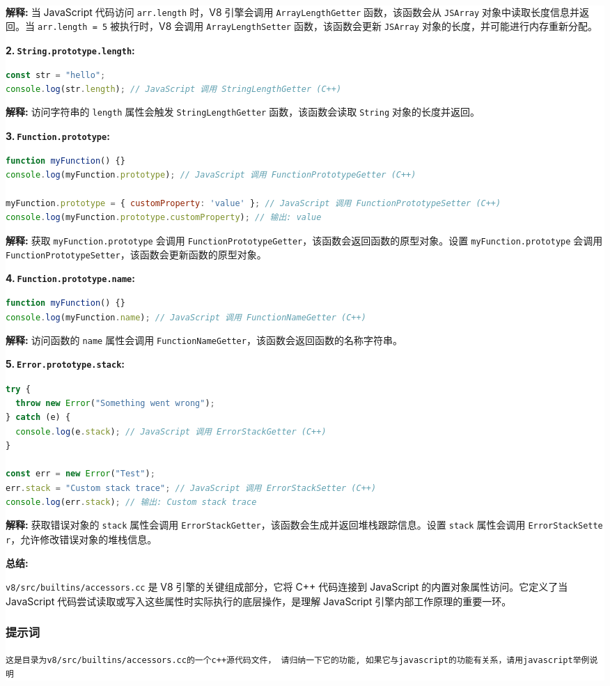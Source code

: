 **解释:** 当 JavaScript 代码访问 `arr.length` 时，V8 引擎会调用 `ArrayLengthGetter` 函数，该函数会从 `JSArray` 对象中读取长度信息并返回。当 `arr.length = 5` 被执行时，V8 会调用 `ArrayLengthSetter` 函数，该函数会更新 `JSArray` 对象的长度，并可能进行内存重新分配。

**2. `String.prototype.length`:**

```javascript
const str = "hello";
console.log(str.length); // JavaScript 调用 StringLengthGetter (C++)
```

**解释:** 访问字符串的 `length` 属性会触发 `StringLengthGetter` 函数，该函数会读取 `String` 对象的长度并返回。

**3. `Function.prototype`:**

```javascript
function myFunction() {}
console.log(myFunction.prototype); // JavaScript 调用 FunctionPrototypeGetter (C++)

myFunction.prototype = { customProperty: 'value' }; // JavaScript 调用 FunctionPrototypeSetter (C++)
console.log(myFunction.prototype.customProperty); // 输出: value
```

**解释:**  获取 `myFunction.prototype` 会调用 `FunctionPrototypeGetter`，该函数会返回函数的原型对象。设置 `myFunction.prototype` 会调用 `FunctionPrototypeSetter`，该函数会更新函数的原型对象。

**4. `Function.prototype.name`:**

```javascript
function myFunction() {}
console.log(myFunction.name); // JavaScript 调用 FunctionNameGetter (C++)
```

**解释:** 访问函数的 `name` 属性会调用 `FunctionNameGetter`，该函数会返回函数的名称字符串。

**5. `Error.prototype.stack`:**

```javascript
try {
  throw new Error("Something went wrong");
} catch (e) {
  console.log(e.stack); // JavaScript 调用 ErrorStackGetter (C++)
}

const err = new Error("Test");
err.stack = "Custom stack trace"; // JavaScript 调用 ErrorStackSetter (C++)
console.log(err.stack); // 输出: Custom stack trace
```

**解释:** 获取错误对象的 `stack` 属性会调用 `ErrorStackGetter`，该函数会生成并返回堆栈跟踪信息。设置 `stack` 属性会调用 `ErrorStackSetter`，允许修改错误对象的堆栈信息。

**总结:**

`v8/src/builtins/accessors.cc` 是 V8 引擎的关键组成部分，它将 C++ 代码连接到 JavaScript 的内置对象属性访问。它定义了当 JavaScript 代码尝试读取或写入这些属性时实际执行的底层操作，是理解 JavaScript 引擎内部工作原理的重要一环。

### 提示词
```
这是目录为v8/src/builtins/accessors.cc的一个c++源代码文件， 请归纳一下它的功能, 如果它与javascript的功能有关系，请用javascript举例说明
```
